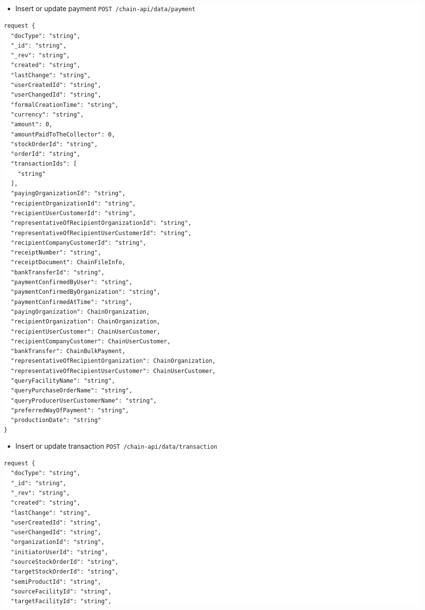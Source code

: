 - Insert or update payment `POST /chain-api/data/payment`

```
request {
  "docType": "string",
  "_id": "string",
  "_rev": "string",
  "created": "string",
  "lastChange": "string",
  "userCreatedId": "string",
  "userChangedId": "string",
  "formalCreationTime": "string",
  "currency": "string",
  "amount": 0,
  "amountPaidToTheCollector": 0,
  "stockOrderId": "string",
  "orderId": "string",
  "transactionIds": [
    "string"
  ],
  "payingOrganizationId": "string",
  "recipientOrganizationId": "string",
  "recipientUserCustomerId": "string",
  "representativeOfRecipientOrganizationId": "string",
  "representativeOfRecipientUserCustomerId": "string",
  "recipientCompanyCustomerId": "string",
  "receiptNumber": "string",
  "receiptDocument": ChainFileInfo,
  "bankTransferId": "string",
  "paymentConfirmedByUser": "string",
  "paymentConfirmedByOrganization": "string",
  "paymentConfirmedAtTime": "string",
  "payingOrganization": ChainOrganization,
  "recipientOrganization": ChainOrganization,
  "recipientUserCustomer": ChainUserCustomer,
  "recipientCompanyCustomer": ChainUserCustomer,
  "bankTransfer": ChainBulkPayment,
  "representativeOfRecipientOrganization": ChainOrganization,
  "representativeOfRecipientUserCustomer": ChainUserCustomer,
  "queryFacilityName": "string",
  "queryPurchaseOrderName": "string",
  "queryProducerUserCustomerName": "string",
  "preferredWayOfPayment": "string",
  "productionDate": "string"
}
```

- Insert or update transaction `POST /chain-api/data/transaction`

```
request {
  "docType": "string",
  "_id": "string",
  "_rev": "string",
  "created": "string",
  "lastChange": "string",
  "userCreatedId": "string",
  "userChangedId": "string",
  "organizationId": "string",
  "initiatorUserId": "string",
  "sourceStockOrderId": "string",
  "targetStockOrderId": "string",
  "semiProductId": "string",
  "sourceFacilityId": "string",
  "targetFacilityId": "string",
```